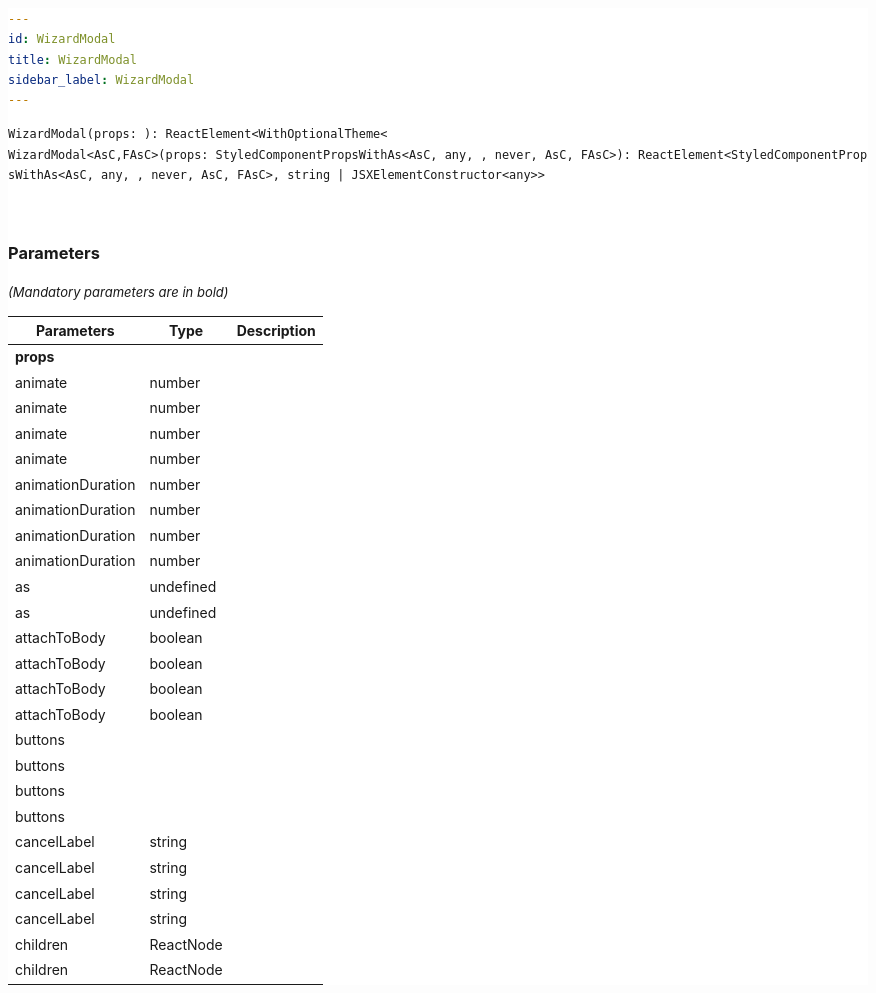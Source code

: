 ```yaml
---
id: WizardModal
title: WizardModal
sidebar_label: WizardModal
---
```


```tsx
WizardModal(props: ): ReactElement<WithOptionalTheme<
WizardModal<AsC,FAsC>(props: StyledComponentPropsWithAs<AsC, any, , never, AsC, FAsC>): ReactElement<StyledComponentPropsWithAs<AsC, any, , never, AsC, FAsC>, string | JSXElementConstructor<any>>
```
<br/>



### Parameters

<font size="2"><i>(Mandatory parameters are in bold)</i></font>

| Parameters | Type | Description |
| --------- | ---- | ----------- |
| **props** |  |  |
| animate | number |  |
| animate | number |  |
| animate | number |  |
| animate | number |  |
| animationDuration | number |  |
| animationDuration | number |  |
| animationDuration | number |  |
| animationDuration | number |  |
| as | undefined |  |
| as | undefined |  |
| attachToBody | boolean |  |
| attachToBody | boolean |  |
| attachToBody | boolean |  |
| attachToBody | boolean |  |
| buttons |  |  |
| buttons |  |  |
| buttons |  |  |
| buttons |  |  |
| cancelLabel | string |  |
| cancelLabel | string |  |
| cancelLabel | string |  |
| cancelLabel | string |  |
| children | ReactNode |  |
| children | ReactNode |  |